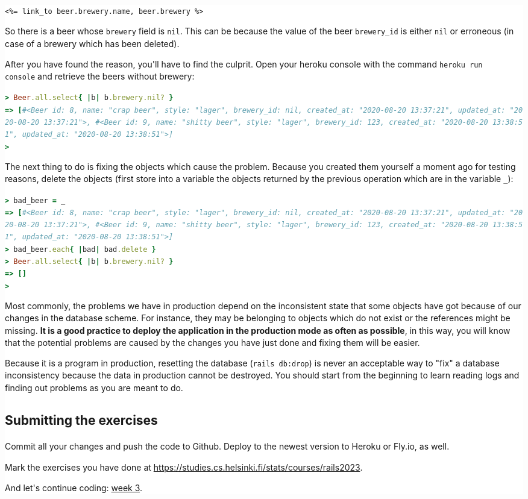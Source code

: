 ```erb
<%= link_to beer.brewery.name, beer.brewery %>
```

So there is a beer whose <code>brewery</code> field is <code>nil</code>. This can be because the value of the beer <code>brewery_id</code> is either <code>nil</code> or erroneous (in case of a brewery which has been deleted).

After you have found the reason, you'll have to find the culprit. Open your heroku console with the command <code>heroku run console</code> and retrieve the beers without brewery:

```ruby
> Beer.all.select{ |b| b.brewery.nil? }
=> [#<Beer id: 8, name: "crap beer", style: "lager", brewery_id: nil, created_at: "2020-08-20 13:37:21", updated_at: "2020-08-20 13:37:21">, #<Beer id: 9, name: "shitty beer", style: "lager", brewery_id: 123, created_at: "2020-08-20 13:38:51", updated_at: "2020-08-20 13:38:51">]
>
```

The next thing to do is fixing the objects which cause the problem. Because you created them yourself a moment ago for testing reasons, delete the objects (first store into a variable the objects returned by the previous operation which are in the variable <code>_</code>):

```ruby
> bad_beer = _
=> [#<Beer id: 8, name: "crap beer", style: "lager", brewery_id: nil, created_at: "2020-08-20 13:37:21", updated_at: "2020-08-20 13:37:21">, #<Beer id: 9, name: "shitty beer", style: "lager", brewery_id: 123, created_at: "2020-08-20 13:38:51", updated_at: "2020-08-20 13:38:51">]
> bad_beer.each{ |bad| bad.delete }
> Beer.all.select{ |b| b.brewery.nil? }
=> []
>
```

Most commonly, the problems we have in production depend on the inconsistent state that some objects have got because of our changes in the database scheme. For instance, they may be belonging to objects which do not exist or the references might be missing. **It is a good practice to deploy the application in the production mode as often as possible**, in this way, you will know that the potential problems are caused by the changes you have just done and fixing them will be easier.

Because it is a program in production, resetting the database (<code>rails db:drop</code>) is never an acceptable way to "fix" a database inconsistency because the data in production cannot be destroyed. You should start from the beginning to learn reading logs and finding out problems as you are meant to do.

## Submitting the exercises

Commit all your changes and push the code to Github. Deploy to the newest version to Heroku or Fly.io, as well.

Mark the exercises you have done at https://studies.cs.helsinki.fi/stats/courses/rails2023.

And let's continue coding: [week 3](https://github.com/mluukkai/WebPalvelinohjelmointi2023/blob/main/english/week3.md).

